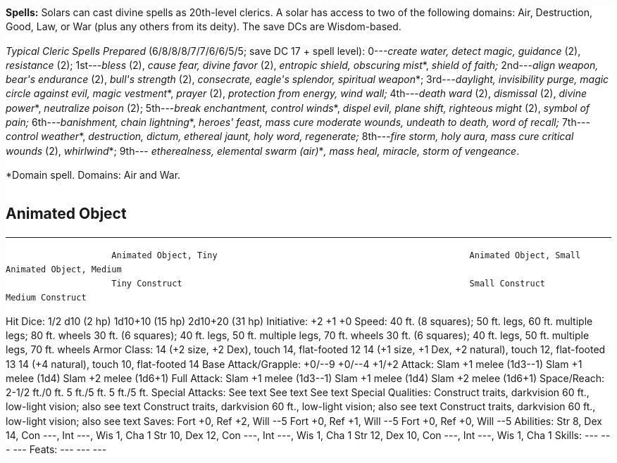 **Spells:** Solars can cast divine spells as 20th-level clerics. A solar
has access to two of the following domains: Air, Destruction, Good, Law,
or War (plus any others from its deity). The save DCs are Wisdom-based.

*Typical Cleric Spells Prepared* (6/8/8/8/7/7/6/6/5/5; save DC 17 +
spell level): 0---*create water, detect magic, guidance* (2),
*resistance* (2); 1st---*bless* (2), *cause fear, divine favor* (2),
*entropic shield, obscuring mist*\*, *shield of faith;* 2nd---*align
weapon, bear's endurance* (2), *bull's strength* (2), *consecrate,
eagle's splendor, spiritual weapon*\*; 3rd---*daylight, invisibility
purge, magic circle against evil, magic vestment*\*, *prayer* (2),
*protection from energy, wind wall;* 4th---*death ward* (2), *dismissal*
(2), *divine power*\*, *neutralize poison* (2); 5th---*break
enchantment, control winds*\*, *dispel evil, plane shift, righteous
might* (2), *symbol of pain;* 6th---*banishment, chain lightning*\*,
*heroes' feast, mass cure moderate wounds, undeath to death, word of
recall;* 7th---*control weather*\*, *destruction, dictum, ethereal
jaunt, holy word, regenerate;* 8th---*fire storm, holy aura, mass cure
critical wounds* (2), *whirlwind*\*; 9th--- *etherealness, elemental
swarm (air)*\**, mass heal, miracle, storm of vengeance*.

\*Domain spell. Domains: Air and War.

## Animated Object

  ---------------------- ---------------------------------------------------------------------- ---------------------------------------------------------------------- ----------------------------------------------------------------------
                         Animated Object, Tiny                                                  Animated Object, Small                                                 Animated Object, Medium
                         Tiny Construct                                                         Small Construct                                                        Medium Construct
  Hit Dice:              1/2 d10 (2 hp)                                                         1d10+10 (15 hp)                                                        2d10+20 (31 hp)
  Initiative:            +2                                                                     +1                                                                     +0
  Speed:                 40 ft. (8 squares); 50 ft. legs, 60 ft. multiple legs; 80 ft. wheels   30 ft. (6 squares); 40 ft. legs, 50 ft. multiple legs, 70 ft. wheels   30 ft. (6 squares); 40 ft. legs, 50 ft. multiple legs, 70 ft. wheels
  Armor Class:           14 (+2 size, +2 Dex), touch 14, flat-footed 12                         14 (+1 size, +1 Dex, +2 natural), touch 12, flat-footed 13             14 (+4 natural), touch 10, flat-footed 14
  Base Attack/Grapple:   +0/--9                                                                 +0/--4                                                                 +1/+2
  Attack:                Slam +1 melee (1d3--1)                                                 Slam +1 melee (1d4)                                                    Slam +2 melee (1d6+1)
  Full Attack:           Slam +1 melee (1d3--1)                                                 Slam +1 melee (1d4)                                                    Slam +2 melee (1d6+1)
  Space/Reach:           2-1/2 ft./0 ft.                                                        5 ft./5 ft.                                                            5 ft./5 ft.
  Special Attacks:       See text                                                               See text                                                               See text
  Special Qualities:     Construct traits, darkvision 60 ft., low-light vision; also see text   Construct traits, darkvision 60 ft., low-light vision; also see text   Construct traits, darkvision 60 ft., low-light vision; also see text
  Saves:                 Fort +0, Ref +2, Will --5                                              Fort +0, Ref +1, Will --5                                              Fort +0, Ref +0, Will --5
  Abilities:             Str 8, Dex 14, Con ---, Int ---, Wis 1, Cha 1                          Str 10, Dex 12, Con ---, Int ---, Wis 1, Cha 1                         Str 12, Dex 10, Con ---, Int ---, Wis 1, Cha 1
  Skills:                ---                                                                    ---                                                                    ---
  Feats:                 ---                                                                    ---                                                                    ---